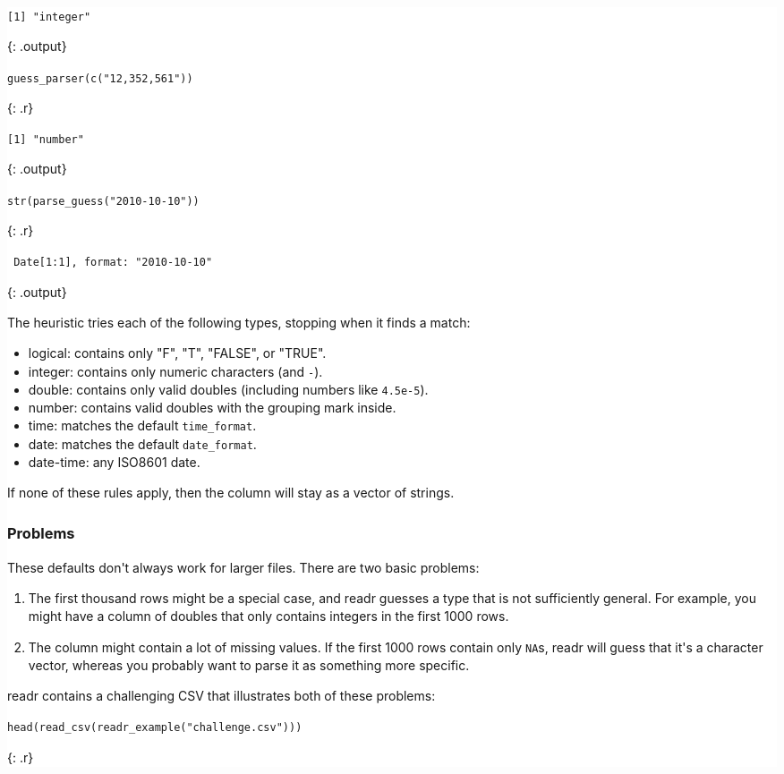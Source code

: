 
~~~
[1] "integer"
~~~
{: .output}



~~~
guess_parser(c("12,352,561"))
~~~
{: .r}



~~~
[1] "number"
~~~
{: .output}



~~~
str(parse_guess("2010-10-10"))
~~~
{: .r}



~~~
 Date[1:1], format: "2010-10-10"
~~~
{: .output}

The heuristic tries each of the following types, stopping when it finds a match:

* logical: contains only "F", "T", "FALSE", or "TRUE".
* integer: contains only numeric characters (and `-`).
* double: contains only valid doubles (including numbers like `4.5e-5`).
* number: contains valid doubles with the grouping mark inside.
* time: matches the default `time_format`.
* date: matches the default `date_format`.
* date-time: any ISO8601 date.

If none of these rules apply, then the column will stay as a vector of strings.

### Problems

These defaults don't always work for larger files. There are two basic problems:

1.  The first thousand rows might be a special case, and readr guesses
    a type that is not sufficiently general. For example, you might have 
    a column of doubles that only contains integers in the first 1000 rows. 

1.  The column might contain a lot of missing values. If the first 1000
    rows contain only `NA`s, readr will guess that it's a character 
    vector, whereas you probably want to parse it as something more
    specific.

readr contains a challenging CSV that illustrates both of these problems:


~~~
head(read_csv(readr_example("challenge.csv")))
~~~
{: .r}
